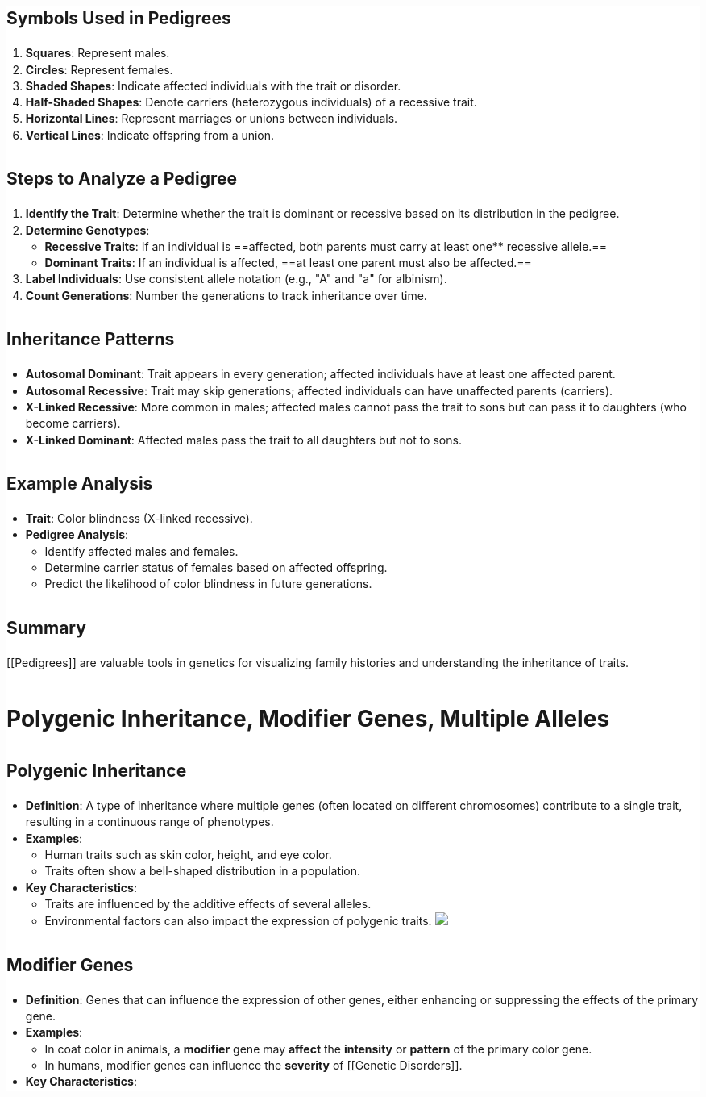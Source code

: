 ## Symbols Used in Pedigrees
1. **Squares**: Represent males.
2. **Circles**: Represent females.
3. **Shaded Shapes**: Indicate affected individuals with the trait or disorder.
4. **Half-Shaded Shapes**: Denote carriers (heterozygous individuals) of a recessive trait.
5. **Horizontal Lines**: Represent marriages or unions between individuals.
6. **Vertical Lines**: Indicate offspring from a union.

## Steps to Analyze a Pedigree
1. **Identify the Trait**: Determine whether the trait is dominant or recessive based on its distribution in the pedigree.
2. **Determine Genotypes**:
   - **Recessive Traits**: If an individual is ==affected, both parents must carry at least one** recessive allele.==
   - **Dominant Traits**: If an individual is affected, ==at least one parent must also be affected.==
3. **Label Individuals**: Use consistent allele notation (e.g., "A" and "a" for albinism).
4. **Count Generations**: Number the generations to track inheritance over time.
## Inheritance Patterns
- **Autosomal Dominant**: Trait appears in every generation; affected individuals have at least one affected parent.
- **Autosomal Recessive**: Trait may skip generations; affected individuals can have unaffected parents (carriers).
- **X-Linked Recessive**: More common in males; affected males cannot pass the trait to sons but can pass it to daughters (who become carriers).
- **X-Linked Dominant**: Affected males pass the trait to all daughters but not to sons.
## Example Analysis
- **Trait**: Color blindness (X-linked recessive).
- **Pedigree Analysis**: 
  - Identify affected males and females.
  - Determine carrier status of females based on affected offspring.
  - Predict the likelihood of color blindness in future generations.

## Summary
[[Pedigrees]] are valuable tools in genetics for visualizing family histories and understanding the inheritance of traits. 
# Polygenic Inheritance, Modifier Genes, Multiple Alleles
## Polygenic Inheritance
- **Definition**: A type of inheritance where multiple genes (often located on different chromosomes) contribute to a single trait, resulting in a continuous range of phenotypes.
- **Examples**: 
  - Human traits such as skin color, height, and eye color.
  - Traits often show a bell-shaped distribution in a population.
- **Key Characteristics**:
  - Traits are influenced by the additive effects of several alleles.
  - Environmental factors can also impact the expression of polygenic traits.
    ![](file:///C:%5CUsers%5CJaden%5CDesktop%5CObsidian%5CSchool%5Cremote-blog%5Cpublish%5CSchool%20Work%5CGrade%2011%20Bilogy%5CFIles%5CPasted%20image%2020241114064026.png)
## Modifier Genes
- **Definition**: Genes that can influence the expression of other genes, either enhancing or suppressing the effects of the primary gene.
- **Examples**:
  - In coat color in animals, a **modifier** gene may **affect** the **intensity** or **pattern** of the primary color gene.
  - In humans, modifier genes can influence the **severity** of [[Genetic Disorders]].
- **Key Characteristics**: